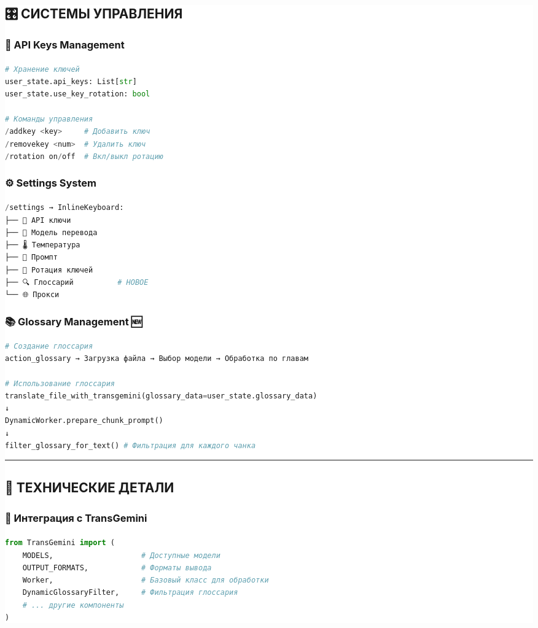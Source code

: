 
## 🎛️ СИСТЕМЫ УПРАВЛЕНИЯ

### 🔑 API Keys Management
```python
# Хранение ключей
user_state.api_keys: List[str]
user_state.use_key_rotation: bool

# Команды управления
/addkey <key>     # Добавить ключ
/removekey <num>  # Удалить ключ
/rotation on/off  # Вкл/выкл ротацию
```

### ⚙️ Settings System
```python
/settings → InlineKeyboard:
├── 🔑 API ключи
├── 🧠 Модель перевода
├── 🌡️ Температура
├── 📝 Промпт
├── 🔄 Ротация ключей
├── 🔍 Глоссарий          # НОВОЕ
└── 🌐 Прокси
```

### 📚 Glossary Management 🆕
```python
# Создание глоссария
action_glossary → Загрузка файла → Выбор модели → Обработка по главам

# Использование глоссария
translate_file_with_transgemini(glossary_data=user_state.glossary_data)
↓
DynamicWorker.prepare_chunk_prompt()
↓
filter_glossary_for_text() # Фильтрация для каждого чанка
```

---

## 🔧 ТЕХНИЧЕСКИЕ ДЕТАЛИ

### 📡 Интеграция с TransGemini
```python
from TransGemini import (
    MODELS,                    # Доступные модели
    OUTPUT_FORMATS,            # Форматы вывода
    Worker,                    # Базовый класс для обработки
    DynamicGlossaryFilter,     # Фильтрация глоссария
    # ... другие компоненты
)
```
